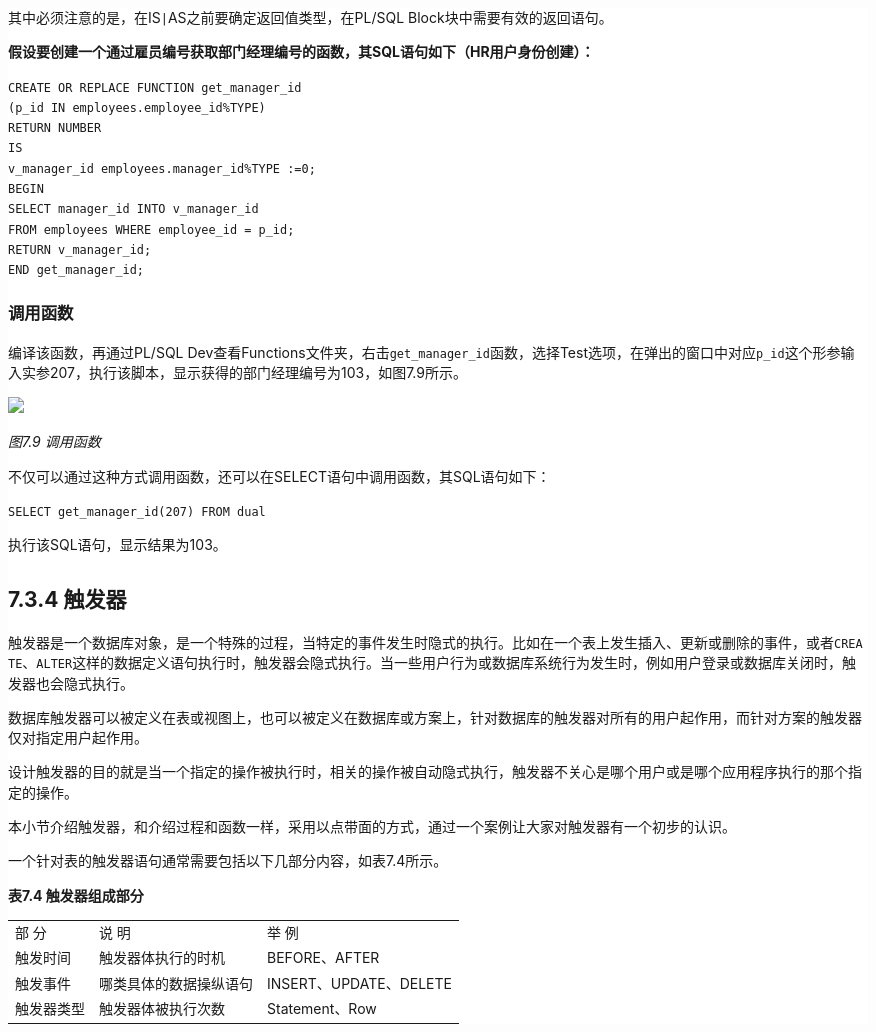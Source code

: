 其中必须注意的是，在IS`|`AS之前要确定返回值类型，在PL/SQL Block块中需要有效的返回语句。

**假设要创建一个通过雇员编号获取部门经理编号的函数，其SQL语句如下（HR用户身份创建）：**

```
CREATE OR REPLACE FUNCTION get_manager_id
(p_id IN employees.employee_id%TYPE)
RETURN NUMBER
IS
v_manager_id employees.manager_id%TYPE :=0;
BEGIN
SELECT manager_id INTO v_manager_id
FROM employees WHERE employee_id = p_id;
RETURN v_manager_id;
END get_manager_id;
```

### 调用函数 ###

编译该函数，再通过PL/SQL Dev查看Functions文件夹，右击`get_manager_id`函数，选择Test选项，在弹出的窗口中对应`p_id`这个形参输入实参207，执行该脚本，显示获得的部门经理编号为103，如图7.9所示。

![](http://lemon.lanqiao.org:8082/teaching/img/oracle-zq/7.9.png)

*图7.9  调用函数*

不仅可以通过这种方式调用函数，还可以在SELECT语句中调用函数，其SQL语句如下：

`SELECT get_manager_id(207) FROM dual`

执行该SQL语句，显示结果为103。


## 7.3.4  触发器 ##

触发器是一个数据库对象，是一个特殊的过程，当特定的事件发生时隐式的执行。比如在一个表上发生插入、更新或删除的事件，或者`CREATE`、`ALTER`这样的数据定义语句执行时，触发器会隐式执行。当一些用户行为或数据库系统行为发生时，例如用户登录或数据库关闭时，触发器也会隐式执行。

数据库触发器可以被定义在表或视图上，也可以被定义在数据库或方案上，针对数据库的触发器对所有的用户起作用，而针对方案的触发器仅对指定用户起作用。

设计触发器的目的就是当一个指定的操作被执行时，相关的操作被自动隐式执行，触发器不关心是哪个用户或是哪个应用程序执行的那个指定的操作。

本小节介绍触发器，和介绍过程和函数一样，采用以点带面的方式，通过一个案例让大家对触发器有一个初步的认识。

一个针对表的触发器语句通常需要包括以下几部分内容，如表7.4所示。

**表7.4  触发器组成部分**

<table>
   <tr>
      <td>部    分</td>
      <td>说    明</td>
      <td>举    例</td>
   </tr>
   <tr>
      <td>触发时间</td>
      <td>触发器体执行的时机</td>
      <td>BEFORE、AFTER</td>
   </tr>
   <tr>
      <td>触发事件</td>
      <td>哪类具体的数据操纵语句</td>
      <td>INSERT、UPDATE、DELETE</td>
   </tr>
   <tr>
      <td>触发器类型</td>
      <td>触发器体被执行次数</td>
      <td>Statement、Row</td>
   </tr>
   <tr>
